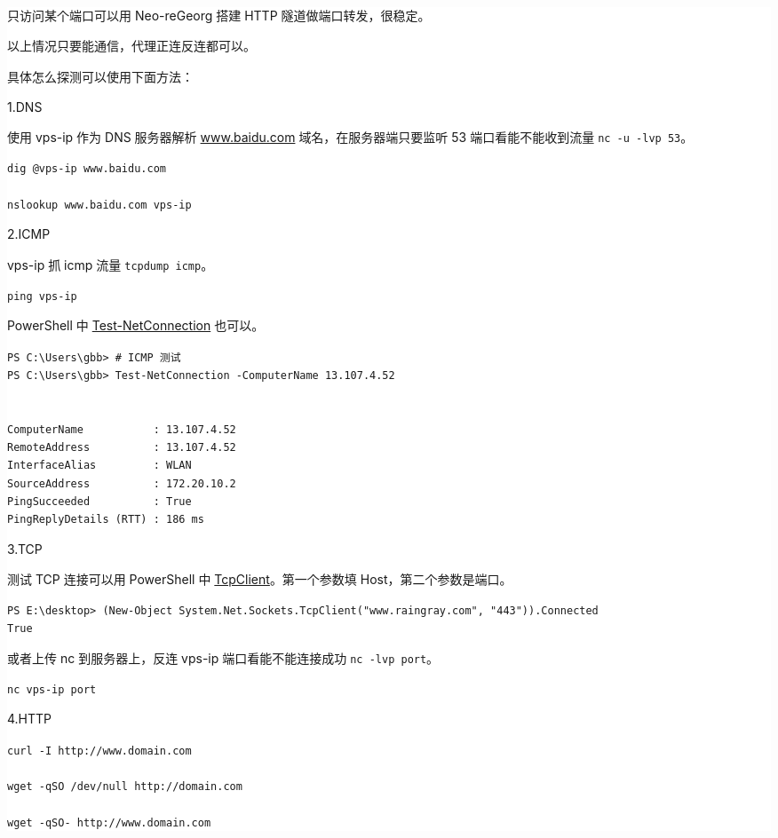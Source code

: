 只访问某个端口可以用 Neo-reGeorg 搭建 HTTP 隧道做端口转发，很稳定。

以上情况只要能通信，代理正连反连都可以。

具体怎么探测可以使用下面方法：

1.DNS

使用 vps-ip 作为 DNS 服务器解析 www.baidu.com 域名，在服务器端只要监听 53 端口看能不能收到流量 `nc -u -lvp 53`。

```plaintext
dig @vps-ip www.baidu.com

nslookup www.baidu.com vps-ip
```

2.ICMP

vps-ip 抓 icmp 流量 `tcpdump icmp`。

```plaintext
ping vps-ip
```

PowerShell 中 [Test-NetConnection](https://learn.microsoft.com/en-us/powershell/module/nettcpip/test-netconnection?view=windowsserver2022-ps) 也可以。

```plaintext
PS C:\Users\gbb> # ICMP 测试
PS C:\Users\gbb> Test-NetConnection -ComputerName 13.107.4.52


ComputerName           : 13.107.4.52
RemoteAddress          : 13.107.4.52
InterfaceAlias         : WLAN
SourceAddress          : 172.20.10.2
PingSucceeded          : True
PingReplyDetails (RTT) : 186 ms
```

3.TCP

测试 TCP 连接可以用 PowerShell 中 [TcpClient](https://learn.microsoft.com/en-us/dotnet/api/system.net.sockets.tcpclient?view=net-7.0)。第一个参数填 Host，第二个参数是端口。

```plaintext
PS E:\desktop> (New-Object System.Net.Sockets.TcpClient("www.raingray.com", "443")).Connected
True
```

或者上传 nc 到服务器上，反连 vps-ip 端口看能不能连接成功 `nc -lvp port`。

```plaintext
nc vps-ip port
```

4.HTTP

```plaintext
curl -I http://www.domain.com

wget -qSO /dev/null http://domain.com 

wget -qSO- http://www.domain.com
```
